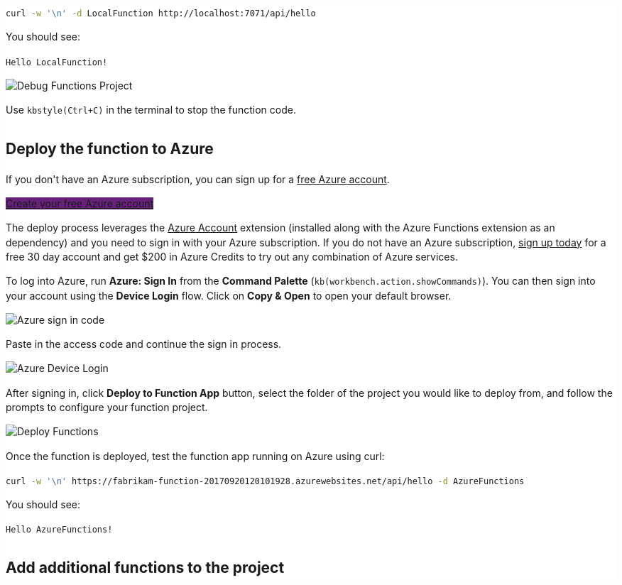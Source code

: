 ```bash
curl -w '\n' -d LocalFunction http://localhost:7071/api/hello
```

You should see:

```bash
Hello LocalFunction!
```

![Debug Functions Project](images/java-serverless/debug-functions.gif)

Use `kbstyle(Ctrl+C)` in the terminal to stop the function code.

## Deploy the function to Azure

If you don't have an Azure subscription, you can sign up for a [free Azure account](https://azure.microsoft.com/pricing/free-trial/
).

<a class="tutorial-next-btn" href="https://azure.microsoft.com/pricing/free-trial/" target="_blank" style="background-color:#68217A">Create your free Azure account</a>

The deploy process leverages the [Azure Account](https://marketplace.visualstudio.com/items?itemName=ms-vscode.azure-account) extension (installed along with the Azure Functions extension as an dependency) and you need to sign in with your Azure subscription. If you do not have an Azure subscription, [sign up today](https://azure.microsoft.com//free/?b=16.48) for a free 30 day account and get $200 in Azure Credits to try out any combination of Azure services.

To log into Azure, run **Azure: Sign In** from the **Command Palette** (`kb(workbench.action.showCommands)`). You can then sign into your account using the **Device Login** flow. Click on **Copy & Open** to open your default browser.

![Azure sign in code](images/java-serverless/devicelogin.png)

Paste in the access code and continue the sign in process.

![Azure Device Login](images/java-serverless/devicelogin2.png)

After signing in, click **Deploy to Function App** button, select the folder of the project you would like to deploy from, and follow the prompts to configure your function project.

![Deploy Functions](images/java-serverless/deploy-functions.gif)

Once the function is deployed, test the function app running on Azure using curl:

```bash
curl -w '\n' https://fabrikam-function-20170920120101928.azurewebsites.net/api/hello -d AzureFunctions
```

You should see:

```bash
Hello AzureFunctions!
```

## Add additional functions to the project
